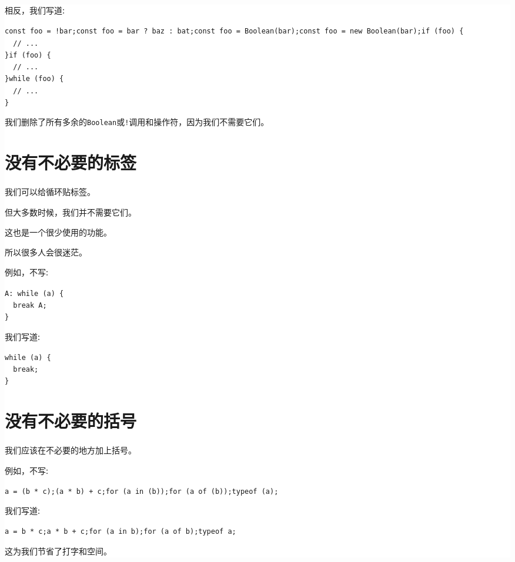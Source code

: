 相反，我们写道:

```
const foo = !bar;const foo = bar ? baz : bat;const foo = Boolean(bar);const foo = new Boolean(bar);if (foo) {
  // ...
}if (foo) {
  // ...
}while (foo) {
  // ...
}
```

我们删除了所有多余的`Boolean`或`!`调用和操作符，因为我们不需要它们。

# 没有不必要的标签

我们可以给循环贴标签。

但大多数时候，我们并不需要它们。

这也是一个很少使用的功能。

所以很多人会很迷茫。

例如，不写:

```
A: while (a) {
  break A;
}
```

我们写道:

```
while (a) {
  break;
}
```

# 没有不必要的括号

我们应该在不必要的地方加上括号。

例如，不写:

```
a = (b * c);(a * b) + c;for (a in (b));for (a of (b));typeof (a);
```

我们写道:

```
a = b * c;a * b + c;for (a in b);for (a of b);typeof a;
```

这为我们节省了打字和空间。
